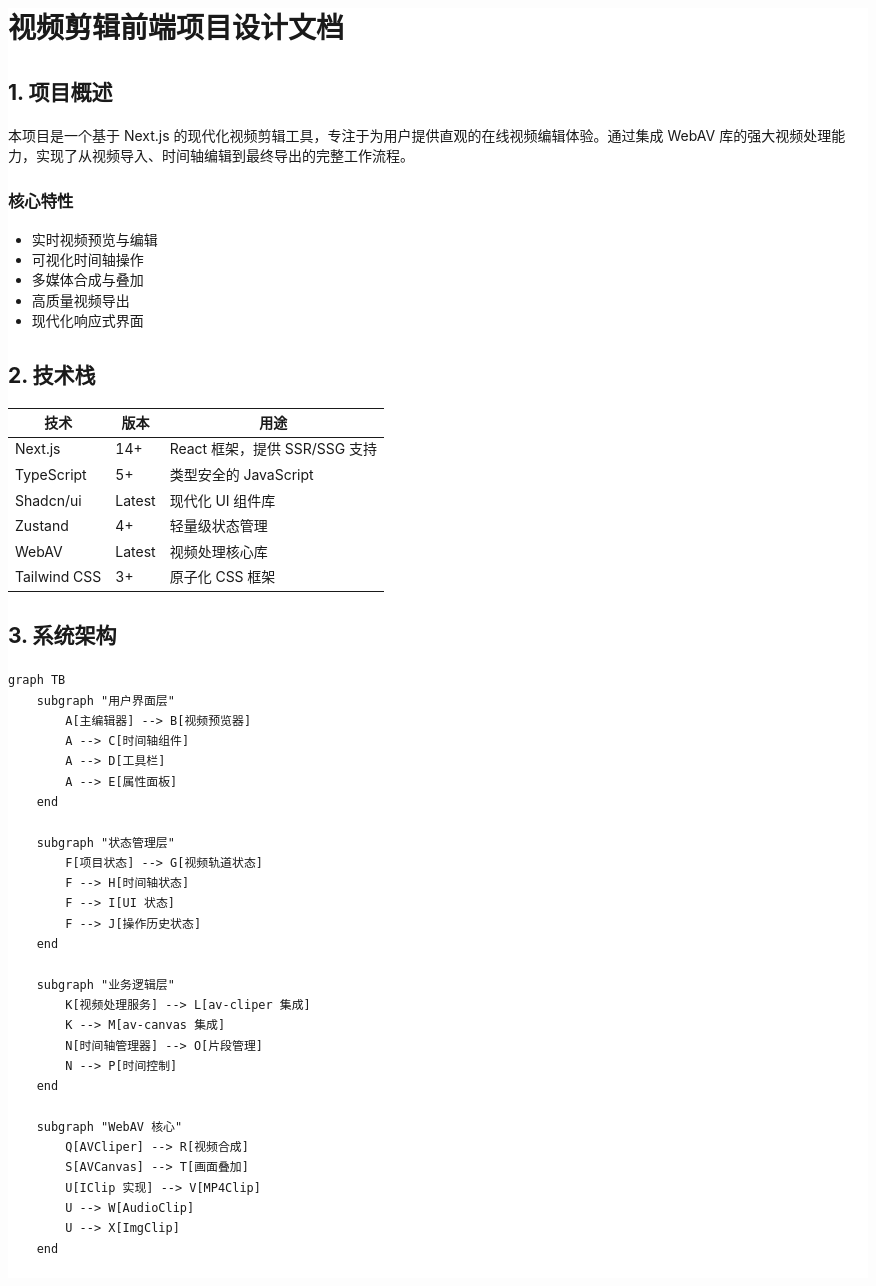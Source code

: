 # 视频剪辑前端项目设计文档

## 1. 项目概述

本项目是一个基于 Next.js 的现代化视频剪辑工具，专注于为用户提供直观的在线视频编辑体验。通过集成 WebAV 库的强大视频处理能力，实现了从视频导入、时间轴编辑到最终导出的完整工作流程。

### 核心特性
- 实时视频预览与编辑
- 可视化时间轴操作
- 多媒体合成与叠加
- 高质量视频导出
- 现代化响应式界面

## 2. 技术栈

| 技术 | 版本 | 用途 |
|------|------|------|
| Next.js | 14+ | React 框架，提供 SSR/SSG 支持 |
| TypeScript | 5+ | 类型安全的 JavaScript |
| Shadcn/ui | Latest | 现代化 UI 组件库 |
| Zustand | 4+ | 轻量级状态管理 |
| WebAV | Latest | 视频处理核心库 |
| Tailwind CSS | 3+ | 原子化 CSS 框架 |

## 3. 系统架构

```mermaid
graph TB
    subgraph "用户界面层"
        A[主编辑器] --> B[视频预览器]
        A --> C[时间轴组件]
        A --> D[工具栏]
        A --> E[属性面板]
    end
    
    subgraph "状态管理层"
        F[项目状态] --> G[视频轨道状态]
        F --> H[时间轴状态]
        F --> I[UI 状态]
        F --> J[操作历史状态]
    end
    
    subgraph "业务逻辑层"
        K[视频处理服务] --> L[av-cliper 集成]
        K --> M[av-canvas 集成]
        N[时间轴管理器] --> O[片段管理]
        N --> P[时间控制]
    end
    
    subgraph "WebAV 核心"
        Q[AVCliper] --> R[视频合成]
        S[AVCanvas] --> T[画面叠加]
        U[IClip 实现] --> V[MP4Clip]
        U --> W[AudioClip]
        U --> X[ImgClip]
    end
    
```